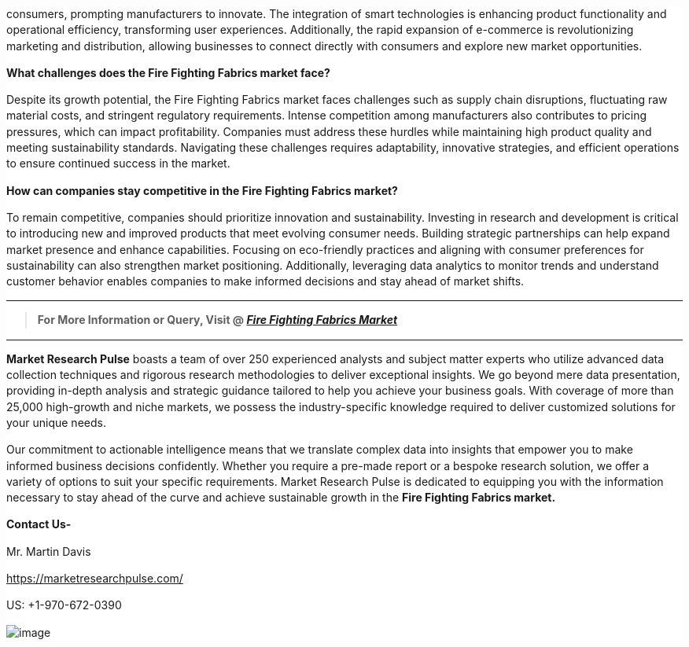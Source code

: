 consumers, prompting manufacturers to innovate. The integration of smart technologies is enhancing product functionality and operational efficiency, transforming user experiences. Additionally, the rapid expansion of e-commerce is revolutionizing marketing and distribution, allowing businesses to connect directly with consumers and explore new market opportunities.</p><p><strong>What challenges does the Fire Fighting Fabrics market face?</strong></p><p>Despite its growth potential, the Fire Fighting Fabrics market faces challenges such as supply chain disruptions, fluctuating raw material costs, and stringent regulatory requirements. Intense competition among manufacturers also contributes to pricing pressures, which can impact profitability. Companies must address these hurdles while maintaining high product quality and meeting sustainability standards. Navigating these challenges requires adaptability, innovative strategies, and efficient operations to ensure continued success in the market.</p><p><strong>How can companies stay competitive in the Fire Fighting Fabrics market?</strong></p><p>To remain competitive, companies should prioritize innovation and sustainability. Investing in research and development is critical to introducing new and improved products that meet evolving consumer needs. Building strategic partnerships can help expand market presence and enhance capabilities. Focusing on eco-friendly practices and aligning with consumer preferences for sustainability can also strengthen market positioning. Additionally, leveraging data analytics to monitor trends and understand customer behavior enables companies to make informed decisions and stay ahead of market shifts.</p><hr /><blockquote><p><strong>For More Information or Query, Visit @&nbsp;<em><a href="https://marketresearchpulse.com/report/132854/fire-fighting-fabrics-market?utm_source=Linkedin&utm_medium=0111">Fire Fighting Fabrics Market</a></em></strong></p></blockquote><hr /><p><strong>Market Research Pulse</strong> boasts a team of over 250 experienced analysts and subject matter experts who utilize advanced data collection techniques and rigorous research methodologies to deliver exceptional insights. We go beyond mere data presentation, providing in-depth analysis and strategic guidance tailored to help you achieve your business goals. With coverage of more than 25,000 high-growth and niche markets, we possess the industry-specific knowledge required to deliver customized solutions for your unique needs.</p><p>Our commitment to actionable intelligence means that we translate complex data into insights that empower you to make informed business decisions confidently. Whether you require a pre-made report or a bespoke research solution, we offer a variety of options to suit your specific requirements. Market Research Pulse is dedicated to equipping you with the information necessary to stay ahead of the curve and achieve sustainable growth in the <strong>Fire Fighting Fabrics market.</strong></p><p><strong>Contact Us-</strong></p><p>Mr. Martin Davis</p><p>https://marketresearchpulse.com/</p><p>US: +1-970-672-0390</p>
![image](https://github.com/user-attachments/assets/0d5f4720-0cd5-455a-a267-aefd3ed6adf6)
